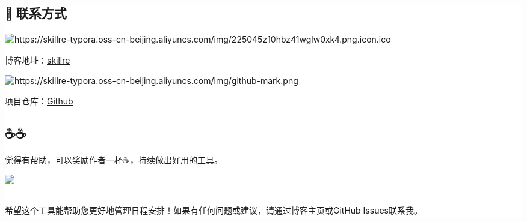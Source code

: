 ## 📧 联系方式

<aside>
<img src="https://skillre-typora.oss-cn-beijing.aliyuncs.com/img/225045z10hbz41wglw0xk4.png.icon.ico" alt="https://skillre-typora.oss-cn-beijing.aliyuncs.com/img/225045z10hbz41wglw0xk4.png.icon.ico" width="40px" />

博客地址：[skillre](https://note.skillre.online/technology/2025/05/204f54d5-99e6-805c-b076-fe918f2227fb)

</aside>

<aside>
<img src="https://skillre-typora.oss-cn-beijing.aliyuncs.com/img/github-mark.png" alt="https://skillre-typora.oss-cn-beijing.aliyuncs.com/img/github-mark.png" width="40px" />

项目仓库：[Github](https://github.com/skillre/notion2ics)

</aside>

## ☕️☕️

觉得有帮助，可以奖励作者一杯☕️，持续做出好用的工具。

![](https://skillre-typora.oss-cn-beijing.aliyuncs.com/img/paycode.jpeg)

---

希望这个工具能帮助您更好地管理日程安排！如果有任何问题或建议，请通过博客主页或GitHub Issues联系我。
